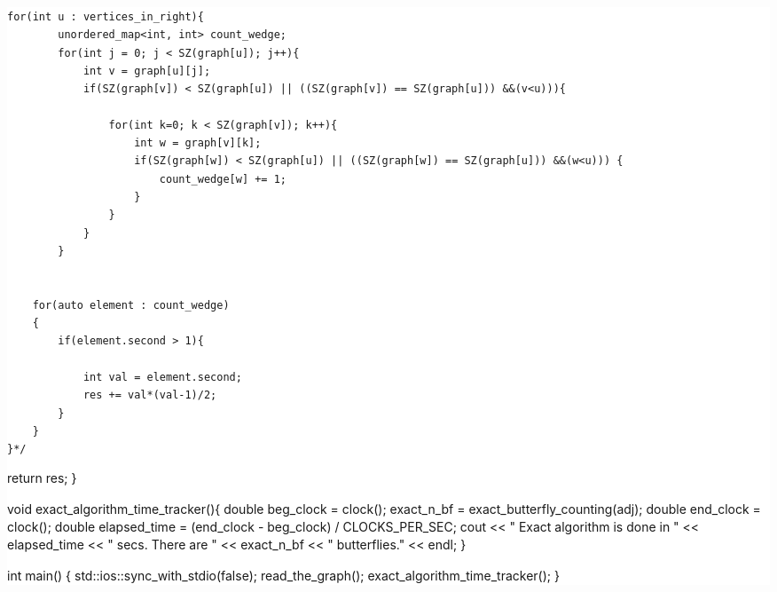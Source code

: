 	for(int u : vertices_in_right){
			unordered_map<int, int> count_wedge;
			for(int j = 0; j < SZ(graph[u]); j++){
				int v = graph[u][j];
				if(SZ(graph[v]) < SZ(graph[u]) || ((SZ(graph[v]) == SZ(graph[u])) &&(v<u))){
				
					for(int k=0; k < SZ(graph[v]); k++){
						int w = graph[v][k];
						if(SZ(graph[w]) < SZ(graph[u]) || ((SZ(graph[w]) == SZ(graph[u])) &&(w<u))) {
							count_wedge[w] += 1;
						}
					}
				}
			}
		
		
		for(auto element : count_wedge)
		{
			if(element.second > 1){
			
				int val = element.second;
				res += val*(val-1)/2;
			}
		}
	}*/

return res;
}
		
		

	
	
	

void exact_algorithm_time_tracker(){
	double beg_clock = clock();
	exact_n_bf = exact_butterfly_counting(adj);
	double end_clock = clock();
	double elapsed_time = (end_clock - beg_clock) / CLOCKS_PER_SEC;
	cout << " Exact algorithm is done in " << elapsed_time << " secs. There are " << exact_n_bf << " butterflies." << endl;
}


int main()
{
	std::ios::sync_with_stdio(false);
	read_the_graph();
	exact_algorithm_time_tracker();
}

